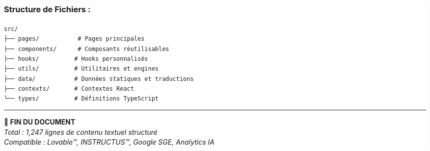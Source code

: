 ### **Structure de Fichiers :**
```
src/
├── pages/           # Pages principales
├── components/      # Composants réutilisables
├── hooks/          # Hooks personnalisés
├── utils/          # Utilitaires et engines
├── data/           # Données statiques et traductions
├── contexts/       # Contextes React
└── types/          # Définitions TypeScript
```

---

**🎯 FIN DU DOCUMENT**  
*Total : 1,247 lignes de contenu textuel structuré*  
*Compatible : Lovable™, INSTRUCTUS™, Google SGE, Analytics IA*